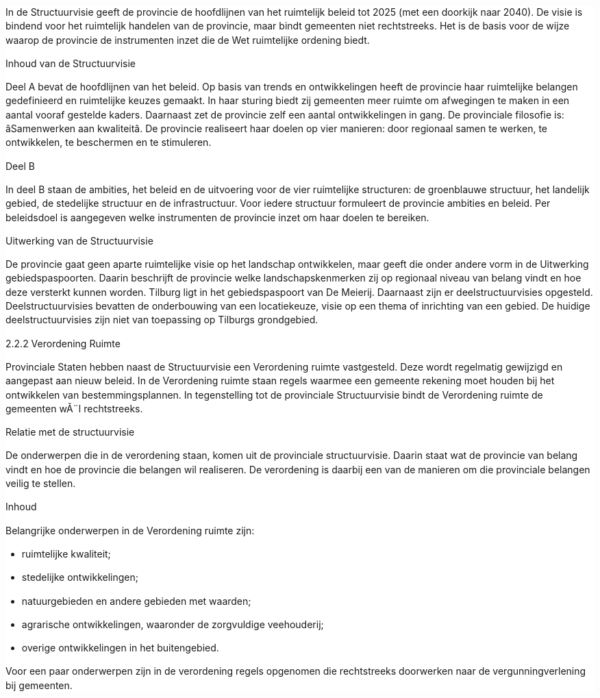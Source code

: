 In de Structuurvisie geeft de provincie de hoofdlijnen van het ruimtelijk beleid tot 2025 (met een doorkijk naar 2040\). De visie is bindend voor het ruimtelijk handelen van de provincie, maar bindt gemeenten niet rechtstreeks. Het is de basis voor de wijze waarop de provincie de instrumenten inzet die de Wet ruimtelijke ordening biedt.

Inhoud van de Structuurvisie

Deel A bevat de hoofdlijnen van het beleid. Op basis van trends en ontwikkelingen heeft de provincie haar ruimtelijke belangen gedefinieerd en ruimtelijke keuzes gemaakt. In haar sturing biedt zij gemeenten meer ruimte om afwegingen te maken in een aantal vooraf gestelde kaders. Daarnaast zet de provincie zelf een aantal ontwikkelingen in gang. De provinciale filosofie is: âSamenwerken aan kwaliteitâ. De provincie realiseert haar doelen op vier manieren: door regionaal samen te werken, te ontwikkelen, te beschermen en te stimuleren.

Deel B

In deel B staan de ambities, het beleid en de uitvoering voor de vier ruimtelijke structuren: de groenblauwe structuur, het landelijk gebied, de stedelijke structuur en de infrastructuur. Voor iedere structuur formuleert de provincie ambities en beleid. Per beleidsdoel is aangegeven welke instrumenten de provincie inzet om haar doelen te bereiken.

Uitwerking van de Structuurvisie

De provincie gaat geen aparte ruimtelijke visie op het landschap ontwikkelen, maar geeft die onder andere vorm in de Uitwerking gebiedspaspoorten. Daarin beschrijft de provincie welke landschapskenmerken zij op regionaal niveau van belang vindt en hoe deze versterkt kunnen worden. Tilburg ligt in het gebiedspaspoort van De Meierij. Daarnaast zijn er deelstructuurvisies opgesteld. Deelstructuurvisies bevatten de onderbouwing van een locatiekeuze, visie op een thema of inrichting van een gebied. De huidige deelstructuurvisies zijn niet van toepassing op Tilburgs grondgebied.

2\.2\.2 Verordening Ruimte

Provinciale Staten hebben naast de Structuurvisie een Verordening ruimte vastgesteld. Deze wordt regelmatig gewijzigd en aangepast aan nieuw beleid. In de Verordening ruimte staan regels waarmee een gemeente rekening moet houden bij het ontwikkelen van bestemmingsplannen. In tegenstelling tot de provinciale Structuurvisie bindt de Verordening ruimte de gemeenten wÃ¨l rechtstreeks.

Relatie met de structuurvisie

De onderwerpen die in de verordening staan, komen uit de provinciale structuurvisie. Daarin staat wat de provincie van belang vindt en hoe de provincie die belangen wil realiseren. De verordening is daarbij een van de manieren om die provinciale belangen veilig te stellen.

Inhoud

Belangrijke onderwerpen in de Verordening ruimte zijn:

* ruimtelijke kwaliteit;

* stedelijke ontwikkelingen;

* natuurgebieden en andere gebieden met waarden;

* agrarische ontwikkelingen, waaronder de zorgvuldige veehouderij;

* overige ontwikkelingen in het buitengebied.

Voor een paar onderwerpen zijn in de verordening regels opgenomen die rechtstreeks doorwerken naar de vergunningverlening bij gemeenten.
